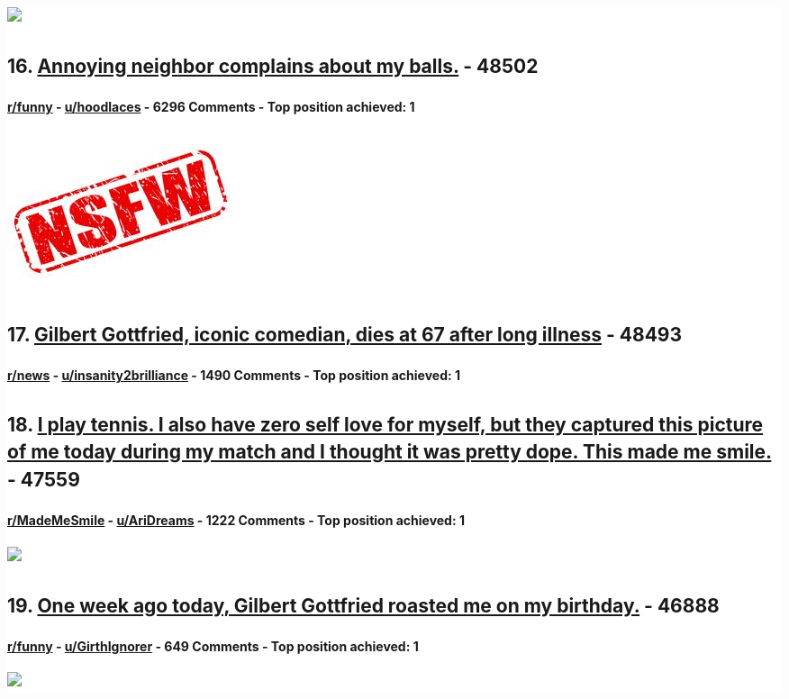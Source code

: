 <a href="https://i.redd.it/defklun352t81.jpg"><img src="https://a.thumbs.redditmedia.com/k8GL2LJKtuXgr77EeW5sqI5DdNISWFIWaayWyzayMs0.jpg"></img></a>

## 16. [Annoying neighbor complains about my balls.](http://reddit.com/r/funny/comments/u1ycv2/annoying_neighbor_complains_about_my_balls/) - 48502
#### [r/funny](http://reddit.com/r/funny) - [u/hoodlaces](http://reddit.com/u/hoodlaces) - 6296 Comments - Top position achieved: 1

<a href="https://i.redd.it/cgf5a3aug3t81.jpg"><img src="https://github.com/mgerb/top-of-reddit/raw/master/nsfw.jpg"></img></a>

## 17. [Gilbert Gottfried, iconic comedian, dies at 67 after long illness](http://reddit.com/r/news/comments/u28icb/gilbert_gottfried_iconic_comedian_dies_at_67/) - 48493
#### [r/news](http://reddit.com/r/news) - [u/insanity2brilliance](http://reddit.com/u/insanity2brilliance) - 1490 Comments - Top position achieved: 1

## 18. [I play tennis. I also have zero self love for myself, but they captured this picture of me today during my match and I thought it was pretty dope. This made me smile.](http://reddit.com/r/MadeMeSmile/comments/u2eazx/i_play_tennis_i_also_have_zero_self_love_for/) - 47559
#### [r/MadeMeSmile](http://reddit.com/r/MadeMeSmile) - [u/AriDreams](http://reddit.com/u/AriDreams) - 1222 Comments - Top position achieved: 1

<a href="https://i.redd.it/e81jealu47t81.jpg"><img src="https://a.thumbs.redditmedia.com/ZEEu4JljaXaeXrmiy5rzJhghVDfSzXuZmmjEcOdaG00.jpg"></img></a>

## 19. [One week ago today, Gilbert Gottfried roasted me on my birthday.](http://reddit.com/r/funny/comments/u29p12/one_week_ago_today_gilbert_gottfried_roasted_me/) - 46888
#### [r/funny](http://reddit.com/r/funny) - [u/GirthIgnorer](http://reddit.com/u/GirthIgnorer) - 649 Comments - Top position achieved: 1

<a href="https://v.redd.it/fjaxr6dhz5t81"><img src="https://b.thumbs.redditmedia.com/IPuD74NPFMg_blScWMfTAXnKmMeTnztRY44cNjyRoEc.jpg"></img></a>
